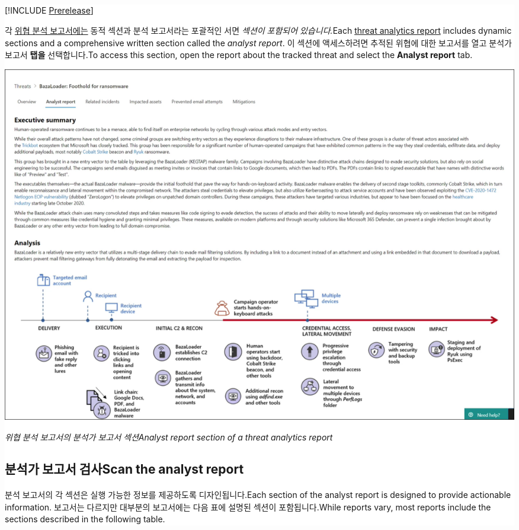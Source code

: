[!INCLUDE [Prerelease](../includes/prerelease.md)]

<span data-ttu-id="809af-110">각 [위협 분석 보고서에는](threat-analytics.md) 동적 섹션과 분석 보고서라는 포괄적인 서면 _섹션이 포함되어 있습니다._</span><span class="sxs-lookup"><span data-stu-id="809af-110">Each [threat analytics report](threat-analytics.md) includes dynamic sections and a comprehensive written section called the _analyst report_.</span></span> <span data-ttu-id="809af-111">이 섹션에 액세스하려면 추적된 위협에 대한 보고서를 열고 분석가 보고서 **탭을** 선택합니다.</span><span class="sxs-lookup"><span data-stu-id="809af-111">To access this section, open the report about the tracked threat and select the **Analyst report** tab.</span></span>

![위협 분석 보고서의 분석 보고서 섹션 이미지](../../media/threat-analytics/ta_analystreport_mtp.png)

<span data-ttu-id="809af-113">_위협 분석 보고서의 분석가 보고서 섹션_</span><span class="sxs-lookup"><span data-stu-id="809af-113">_Analyst report section of a threat analytics report_</span></span>

## <a name="scan-the-analyst-report"></a><span data-ttu-id="809af-114">분석가 보고서 검사</span><span class="sxs-lookup"><span data-stu-id="809af-114">Scan the analyst report</span></span> 
<span data-ttu-id="809af-115">분석 보고서의 각 섹션은 실행 가능한 정보를 제공하도록 디자인됩니다.</span><span class="sxs-lookup"><span data-stu-id="809af-115">Each section of the analyst report is designed to provide actionable information.</span></span> <span data-ttu-id="809af-116">보고서는 다르지만 대부분의 보고서에는 다음 표에 설명된 섹션이 포함됩니다.</span><span class="sxs-lookup"><span data-stu-id="809af-116">While reports vary, most reports include the sections described in the following table.</span></span>
